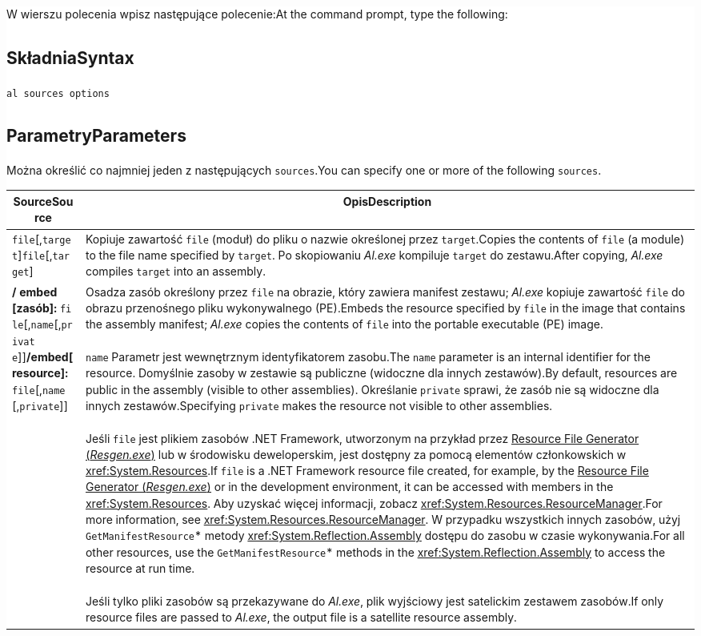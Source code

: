 <span data-ttu-id="d42db-110">W wierszu polecenia wpisz następujące polecenie:</span><span class="sxs-lookup"><span data-stu-id="d42db-110">At the command prompt, type the following:</span></span>

## <a name="syntax"></a><span data-ttu-id="d42db-111">Składnia</span><span class="sxs-lookup"><span data-stu-id="d42db-111">Syntax</span></span>

```console
al sources options
```

## <a name="parameters"></a><span data-ttu-id="d42db-112">Parametry</span><span class="sxs-lookup"><span data-stu-id="d42db-112">Parameters</span></span>

<span data-ttu-id="d42db-113">Można określić co najmniej jeden z następujących `sources`.</span><span class="sxs-lookup"><span data-stu-id="d42db-113">You can specify one or more of the following `sources`.</span></span>

| <span data-ttu-id="d42db-114">Source</span><span class="sxs-lookup"><span data-stu-id="d42db-114">Source</span></span> | <span data-ttu-id="d42db-115">Opis</span><span class="sxs-lookup"><span data-stu-id="d42db-115">Description</span></span> |
| ------ | ----------- |
|<span data-ttu-id="d42db-116">`file`[,`target`]</span><span class="sxs-lookup"><span data-stu-id="d42db-116">`file`[,`target`]</span></span>|<span data-ttu-id="d42db-117">Kopiuje zawartość `file` (moduł) do pliku o nazwie określonej przez `target`.</span><span class="sxs-lookup"><span data-stu-id="d42db-117">Copies the contents of `file` (a module) to the file name specified by `target`.</span></span> <span data-ttu-id="d42db-118">Po skopiowaniu *Al.exe* kompiluje `target` do zestawu.</span><span class="sxs-lookup"><span data-stu-id="d42db-118">After copying, *Al.exe* compiles `target` into an assembly.</span></span>|
|<span data-ttu-id="d42db-119">**/ embed [zasób]:** `file`[,`name`[,`private`]]</span><span class="sxs-lookup"><span data-stu-id="d42db-119">**/embed[resource]:** `file`[,`name`[,`private`]]</span></span>|<span data-ttu-id="d42db-120">Osadza zasób określony przez `file` na obrazie, który zawiera manifest zestawu; *Al.exe* kopiuje zawartość `file` do obrazu przenośnego pliku wykonywalnego (PE).</span><span class="sxs-lookup"><span data-stu-id="d42db-120">Embeds the resource specified by `file` in the image that contains the assembly manifest; *Al.exe* copies the contents of `file` into the portable executable (PE) image.</span></span><br /><br /> <span data-ttu-id="d42db-121">`name` Parametr jest wewnętrznym identyfikatorem zasobu.</span><span class="sxs-lookup"><span data-stu-id="d42db-121">The `name` parameter is an internal identifier for the resource.</span></span> <span data-ttu-id="d42db-122">Domyślnie zasoby w zestawie są publiczne (widoczne dla innych zestawów).</span><span class="sxs-lookup"><span data-stu-id="d42db-122">By default, resources are public in the assembly (visible to other assemblies).</span></span> <span data-ttu-id="d42db-123">Określanie `private` sprawi, że zasób nie są widoczne dla innych zestawów.</span><span class="sxs-lookup"><span data-stu-id="d42db-123">Specifying `private` makes the resource not visible to other assemblies.</span></span><br /><br /> <span data-ttu-id="d42db-124">Jeśli `file` jest plikiem zasobów .NET Framework, utworzonym na przykład przez [Resource File Generator (*Resgen.exe*)](../../../docs/framework/tools/resgen-exe-resource-file-generator.md) lub w środowisku deweloperskim, jest dostępny za pomocą elementów członkowskich w <xref:System.Resources>.</span><span class="sxs-lookup"><span data-stu-id="d42db-124">If `file` is a .NET Framework resource file created, for example, by the [Resource File Generator (*Resgen.exe*)](../../../docs/framework/tools/resgen-exe-resource-file-generator.md) or in the development environment, it can be accessed with members in the <xref:System.Resources>.</span></span> <span data-ttu-id="d42db-125">Aby uzyskać więcej informacji, zobacz <xref:System.Resources.ResourceManager>.</span><span class="sxs-lookup"><span data-stu-id="d42db-125">For more information, see <xref:System.Resources.ResourceManager>.</span></span> <span data-ttu-id="d42db-126">W przypadku wszystkich innych zasobów, użyj `GetManifestResource`\* metody <xref:System.Reflection.Assembly> dostępu do zasobu w czasie wykonywania.</span><span class="sxs-lookup"><span data-stu-id="d42db-126">For all other resources, use the `GetManifestResource`\* methods in the <xref:System.Reflection.Assembly> to access the resource at run time.</span></span><br /><br /> <span data-ttu-id="d42db-127">Jeśli tylko pliki zasobów są przekazywane do *Al.exe*, plik wyjściowy jest satelickim zestawem zasobów.</span><span class="sxs-lookup"><span data-stu-id="d42db-127">If only resource files are passed to *Al.exe*, the output file is a satellite resource assembly.</span></span>|